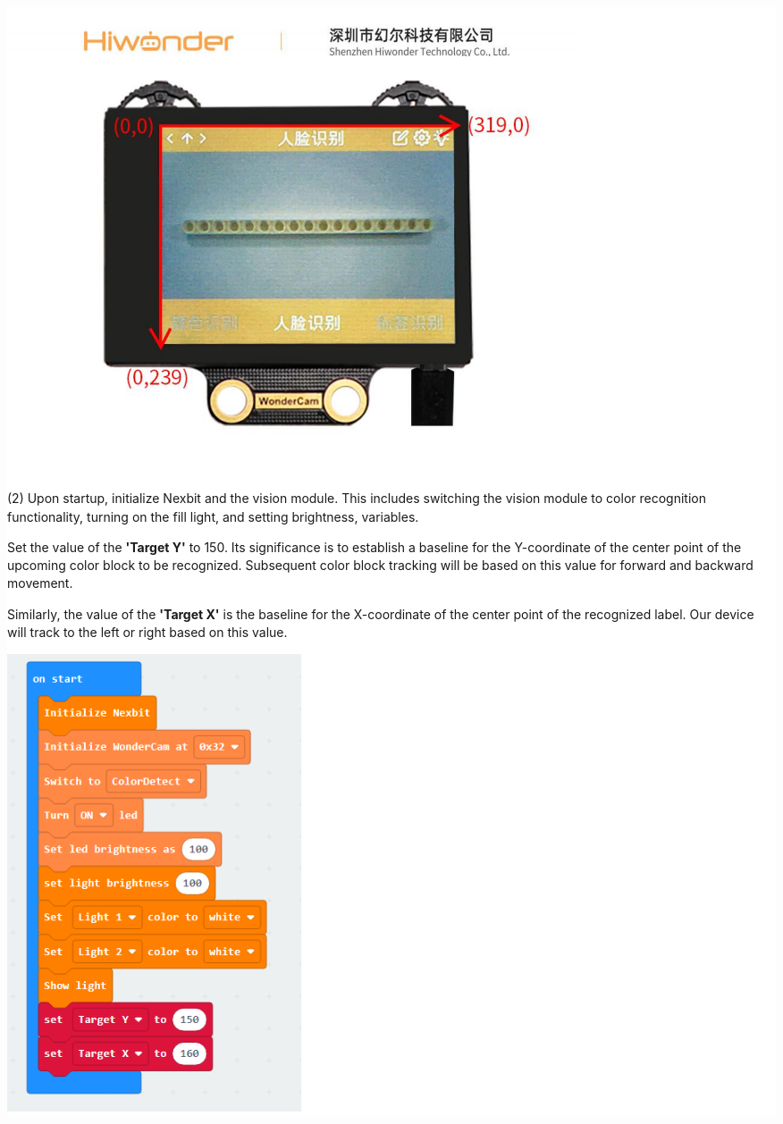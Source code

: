 <img class="common_img" src="../_static/media/chapter_7/section_5/media/image6.png"   />

(2) Upon startup, initialize Nexbit and the vision module. This includes switching the vision module to color recognition functionality, turning on the fill light, and setting brightness, variables.

Set the value of the **'Target Y'** to 150. Its significance is to establish a baseline for the Y-coordinate of the center point of the upcoming color block to be recognized. Subsequent color block tracking will be based on this value for forward and backward movement.

Similarly, the value of the **'Target X'** is the baseline for the X-coordinate of the center point of the recognized label. Our device will track to the left or right based on this value.

<img class="common_img" src="../_static/media/chapter_7/section_5/media/image7.png"  />
